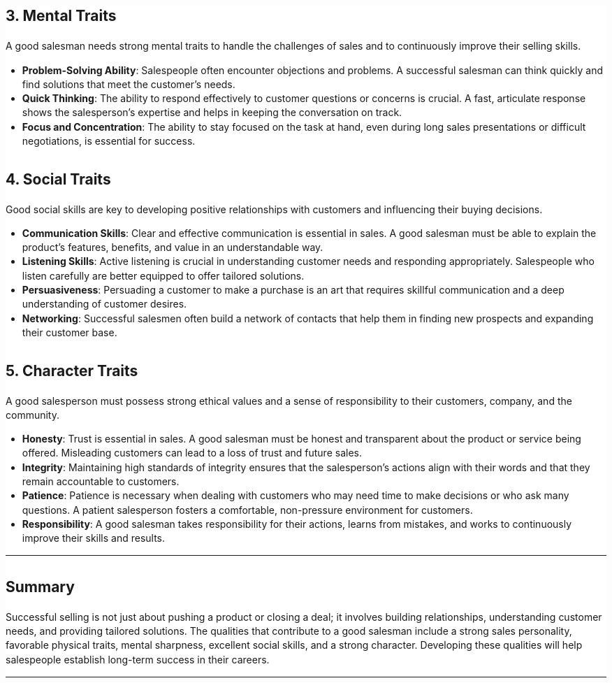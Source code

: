 ## 3. Mental Traits

A good salesman needs strong mental traits to handle the challenges of sales and to continuously improve their selling skills.

- **Problem-Solving Ability**: Salespeople often encounter objections and problems. A successful salesman can think quickly and find solutions that meet the customer’s needs.
- **Quick Thinking**: The ability to respond effectively to customer questions or concerns is crucial. A fast, articulate response shows the salesperson’s expertise and helps in keeping the conversation on track.
- **Focus and Concentration**: The ability to stay focused on the task at hand, even during long sales presentations or difficult negotiations, is essential for success.

## 4. Social Traits

Good social skills are key to developing positive relationships with customers and influencing their buying decisions.

- **Communication Skills**: Clear and effective communication is essential in sales. A good salesman must be able to explain the product’s features, benefits, and value in an understandable way.
- **Listening Skills**: Active listening is crucial in understanding customer needs and responding appropriately. Salespeople who listen carefully are better equipped to offer tailored solutions.
- **Persuasiveness**: Persuading a customer to make a purchase is an art that requires skillful communication and a deep understanding of customer desires.
- **Networking**: Successful salesmen often build a network of contacts that help them in finding new prospects and expanding their customer base.

## 5. Character Traits

A good salesperson must possess strong ethical values and a sense of responsibility to their customers, company, and the community.

- **Honesty**: Trust is essential in sales. A good salesman must be honest and transparent about the product or service being offered. Misleading customers can lead to a loss of trust and future sales.
- **Integrity**: Maintaining high standards of integrity ensures that the salesperson’s actions align with their words and that they remain accountable to customers.
- **Patience**: Patience is necessary when dealing with customers who may need time to make decisions or who ask many questions. A patient salesperson fosters a comfortable, non-pressure environment for customers.
- **Responsibility**: A good salesman takes responsibility for their actions, learns from mistakes, and works to continuously improve their skills and results.

---

## Summary

Successful selling is not just about pushing a product or closing a deal; it involves building relationships, understanding customer needs, and providing tailored solutions. The qualities that contribute to a good salesman include a strong sales personality, favorable physical traits, mental sharpness, excellent social skills, and a strong character. Developing these qualities will help salespeople establish long-term success in their careers.

---